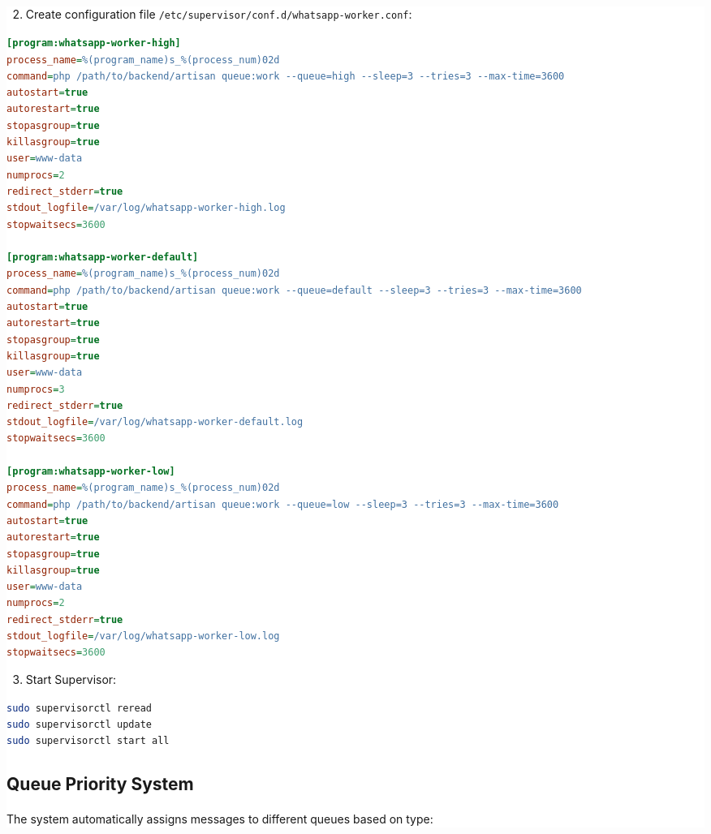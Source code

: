 2. Create configuration file `/etc/supervisor/conf.d/whatsapp-worker.conf`:

```ini
[program:whatsapp-worker-high]
process_name=%(program_name)s_%(process_num)02d
command=php /path/to/backend/artisan queue:work --queue=high --sleep=3 --tries=3 --max-time=3600
autostart=true
autorestart=true
stopasgroup=true
killasgroup=true
user=www-data
numprocs=2
redirect_stderr=true
stdout_logfile=/var/log/whatsapp-worker-high.log
stopwaitsecs=3600

[program:whatsapp-worker-default]
process_name=%(program_name)s_%(process_num)02d
command=php /path/to/backend/artisan queue:work --queue=default --sleep=3 --tries=3 --max-time=3600
autostart=true
autorestart=true
stopasgroup=true
killasgroup=true
user=www-data
numprocs=3
redirect_stderr=true
stdout_logfile=/var/log/whatsapp-worker-default.log
stopwaitsecs=3600

[program:whatsapp-worker-low]
process_name=%(program_name)s_%(process_num)02d
command=php /path/to/backend/artisan queue:work --queue=low --sleep=3 --tries=3 --max-time=3600
autostart=true
autorestart=true
stopasgroup=true
killasgroup=true
user=www-data
numprocs=2
redirect_stderr=true
stdout_logfile=/var/log/whatsapp-worker-low.log
stopwaitsecs=3600
```

3. Start Supervisor:
```bash
sudo supervisorctl reread
sudo supervisorctl update
sudo supervisorctl start all
```

## Queue Priority System

The system automatically assigns messages to different queues based on type:
